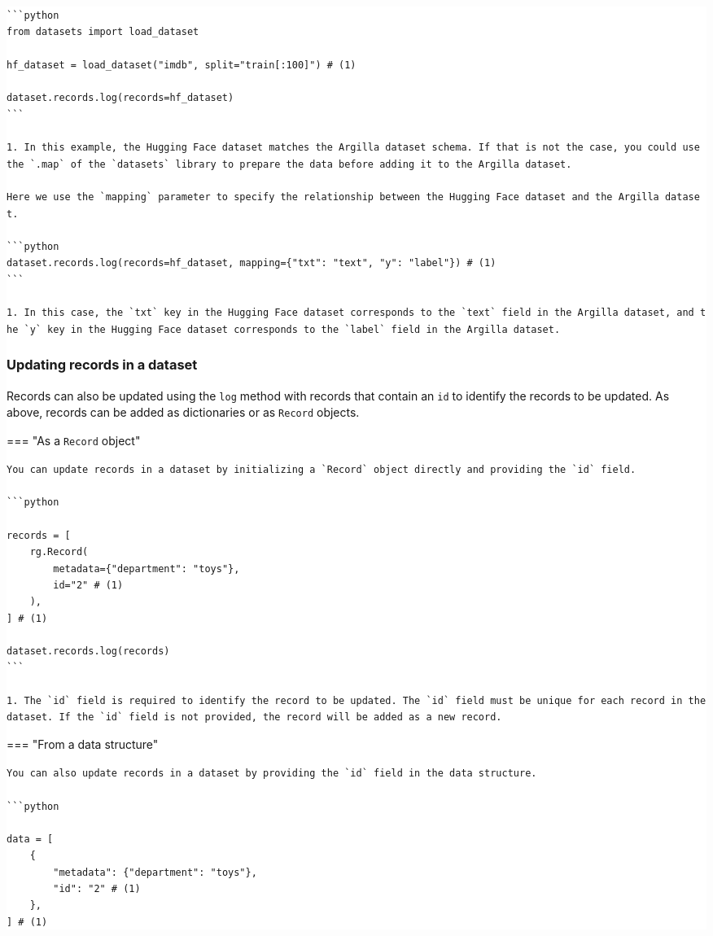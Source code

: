     ```python
    from datasets import load_dataset

    hf_dataset = load_dataset("imdb", split="train[:100]") # (1)

    dataset.records.log(records=hf_dataset)
    ```

    1. In this example, the Hugging Face dataset matches the Argilla dataset schema. If that is not the case, you could use the `.map` of the `datasets` library to prepare the data before adding it to the Argilla dataset.

    Here we use the `mapping` parameter to specify the relationship between the Hugging Face dataset and the Argilla dataset.

    ```python
    dataset.records.log(records=hf_dataset, mapping={"txt": "text", "y": "label"}) # (1)
    ```

    1. In this case, the `txt` key in the Hugging Face dataset corresponds to the `text` field in the Argilla dataset, and the `y` key in the Hugging Face dataset corresponds to the `label` field in the Argilla dataset.


### Updating records in a dataset

Records can also be updated using the `log` method with records that contain an `id` to identify the records to be updated. As above, records can be added as dictionaries or as `Record` objects.

=== "As a `Record` object"

    You can update records in a dataset by initializing a `Record` object directly and providing the `id` field.

    ```python

    records = [
        rg.Record(
            metadata={"department": "toys"},
            id="2" # (1)
        ),
    ] # (1)

    dataset.records.log(records)
    ```

    1. The `id` field is required to identify the record to be updated. The `id` field must be unique for each record in the dataset. If the `id` field is not provided, the record will be added as a new record.

=== "From a data structure"

    You can also update records in a dataset by providing the `id` field in the data structure.

    ```python

    data = [
        {
            "metadata": {"department": "toys"},
            "id": "2" # (1)
        },
    ] # (1)
